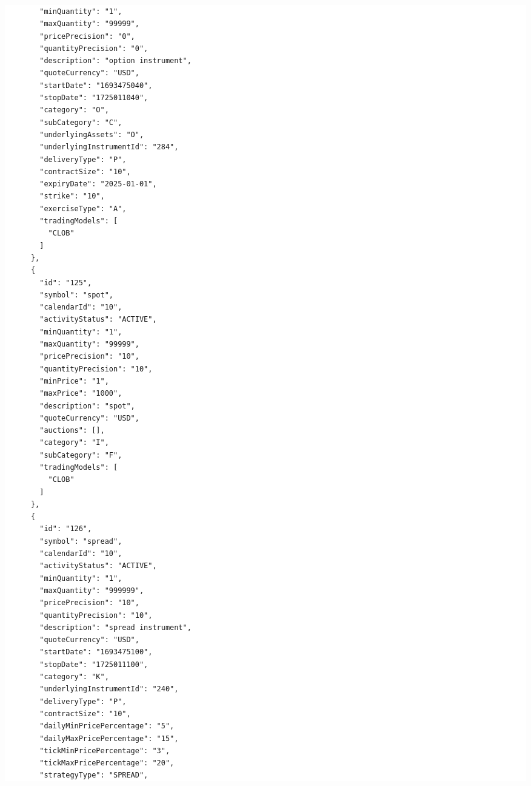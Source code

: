 ```
        "minQuantity": "1",
        "maxQuantity": "99999",
        "pricePrecision": "0",
        "quantityPrecision": "0",
        "description": "option instrument",
        "quoteCurrency": "USD",
        "startDate": "1693475040",
        "stopDate": "1725011040",
        "category": "O",
        "subCategory": "C",
        "underlyingAssets": "O",
        "underlyingInstrumentId": "284",
        "deliveryType": "P",
        "contractSize": "10",
        "expiryDate": "2025-01-01",
        "strike": "10",
        "exerciseType": "A",
        "tradingModels": [
          "CLOB"
        ]
      },
      {
        "id": "125",
        "symbol": "spot",
        "calendarId": "10",
        "activityStatus": "ACTIVE",
        "minQuantity": "1",
        "maxQuantity": "99999",
        "pricePrecision": "10",
        "quantityPrecision": "10",
        "minPrice": "1",
        "maxPrice": "1000",
        "description": "spot",
        "quoteCurrency": "USD",
        "auctions": [],
        "category": "I",
        "subCategory": "F",
        "tradingModels": [
          "CLOB"
        ]
      },
      {
        "id": "126",
        "symbol": "spread",
        "calendarId": "10",
        "activityStatus": "ACTIVE",
        "minQuantity": "1",
        "maxQuantity": "999999",
        "pricePrecision": "10",
        "quantityPrecision": "10",
        "description": "spread instrument",
        "quoteCurrency": "USD",
        "startDate": "1693475100",
        "stopDate": "1725011100",
        "category": "K",
        "underlyingInstrumentId": "240",
        "deliveryType": "P",
        "contractSize": "10",
        "dailyMinPricePercentage": "5",
        "dailyMaxPricePercentage": "15",
        "tickMinPricePercentage": "3",
        "tickMaxPricePercentage": "20",
        "strategyType": "SPREAD",
```